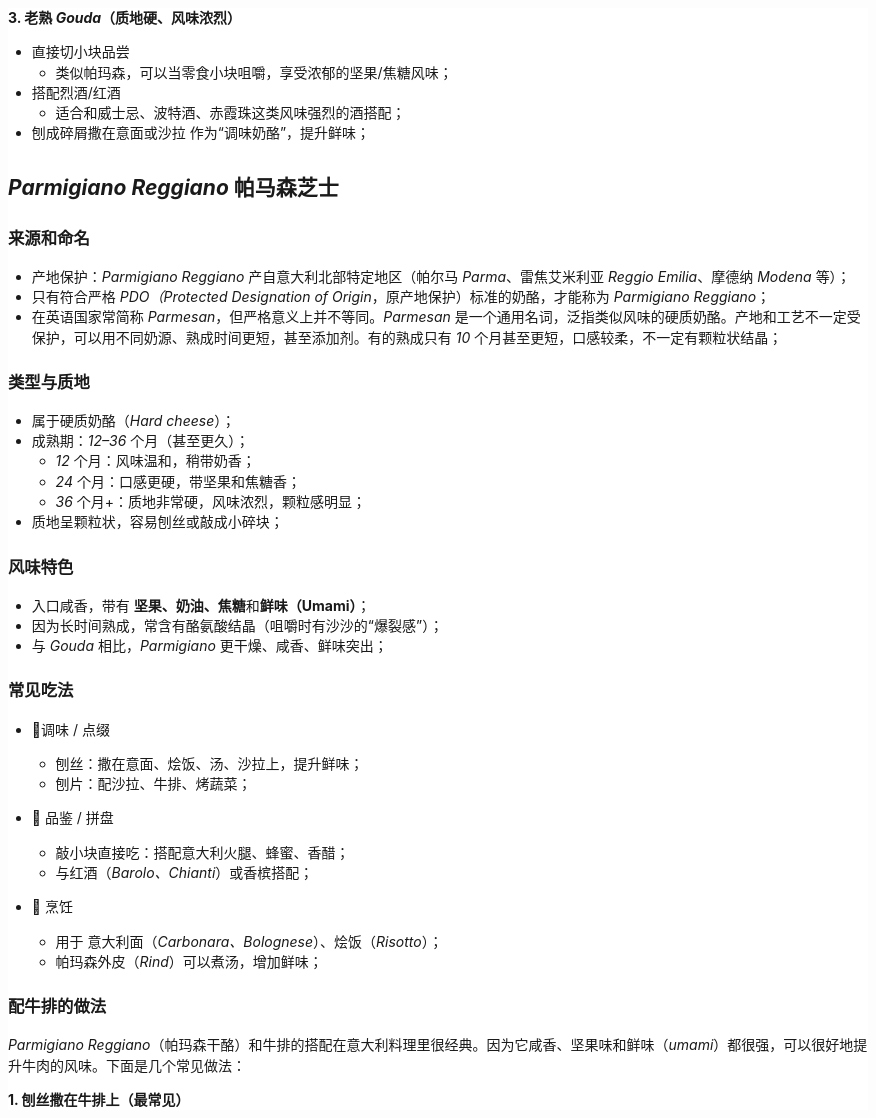 
**3. 老熟 _Gouda_（质地硬、风味浓烈）**

- 直接切小块品尝
    - 类似帕玛森，可以当零食小块咀嚼，享受浓郁的坚果/焦糖风味；
- 搭配烈酒/红酒
    - 适合和威士忌、波特酒、赤霞珠这类风味强烈的酒搭配；
- 刨成碎屑撒在意面或沙拉
    作为“调味奶酪”，提升鲜味；

## _Parmigiano Reggiano_ 帕马森芝士

### 来源和命名

- 产地保护：_Parmigiano Reggiano_ 产自意大利北部特定地区（帕尔马 _Parma_、雷焦艾米利亚 _Reggio Emilia_、摩德纳 _Modena_ 等）；
- 只有符合严格 _PDO（Protected Designation of Origin_，原产地保护）标准的奶酪，才能称为 _Parmigiano Reggiano_；
- 在英语国家常简称 _Parmesan_，但严格意义上并不等同。_Parmesan_ 是一个通用名词，泛指类似风味的硬质奶酪。产地和工艺不一定受保护，可以用不同奶源、熟成时间更短，甚至添加剂。有的熟成只有 _10_ 个月甚至更短，口感较柔，不一定有颗粒状结晶；

### 类型与质地

- 属于硬质奶酪（_Hard cheese_）；
- 成熟期：_12–36_ 个月（甚至更久）；
  - _12_ 个月：风味温和，稍带奶香；
  - _24_ 个月：口感更硬，带坚果和焦糖香；
  - _36_ 个月+：质地非常硬，风味浓烈，颗粒感明显；
- 质地呈颗粒状，容易刨丝或敲成小碎块；

### 风味特色

- 入口咸香，带有 **坚果、奶油、焦糖**和**鲜味（Umami）**；
- 因为长时间熟成，常含有酪氨酸结晶（咀嚼时有沙沙的“爆裂感”）；
- 与 _Gouda_ 相比，_Parmigiano_ 更干燥、咸香、鲜味突出；

### 常见吃法

- 🥗调味 / 点缀
  - 刨丝：撒在意面、烩饭、汤、沙拉上，提升鲜味；
  - 刨片：配沙拉、牛排、烤蔬菜；

- 🧀 品鉴 / 拼盘
  - 敲小块直接吃：搭配意大利火腿、蜂蜜、香醋；
  - 与红酒（_Barolo、Chianti_）或香槟搭配；

- 🍲 烹饪
  - 用于 意大利面（_Carbonara、Bolognese_）、烩饭（_Risotto_）；
  - 帕玛森外皮（_Rind_）可以煮汤，增加鲜味；

### 配牛排的做法

_Parmigiano Reggiano_（帕玛森干酪）和牛排的搭配在意大利料理里很经典。因为它咸香、坚果味和鲜味（_umami_）都很强，可以很好地提升牛肉的风味。下面是几个常见做法：

**1. 刨丝撒在牛排上（最常见）**
